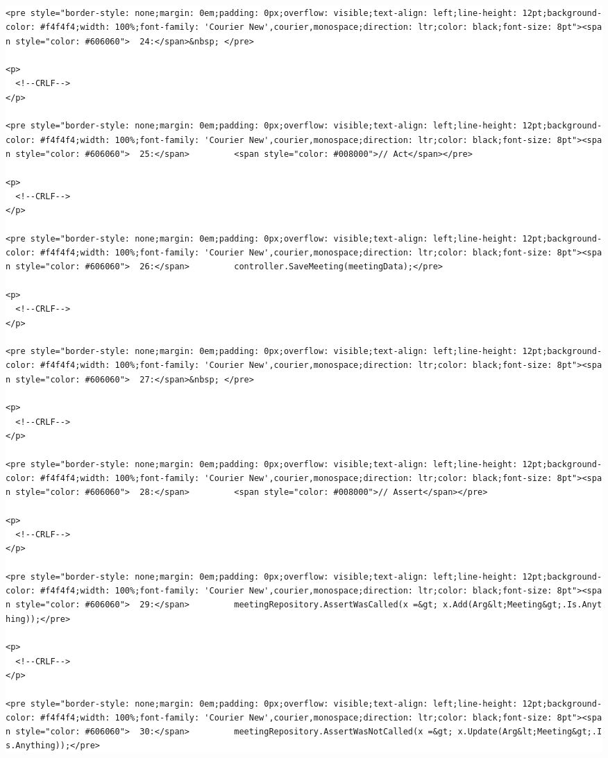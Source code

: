     <pre style="border-style: none;margin: 0em;padding: 0px;overflow: visible;text-align: left;line-height: 12pt;background-color: #f4f4f4;width: 100%;font-family: 'Courier New',courier,monospace;direction: ltr;color: black;font-size: 8pt"><span style="color: #606060">  24:</span>&nbsp; </pre>
    
    <p>
      <!--CRLF-->
    </p>
    
    <pre style="border-style: none;margin: 0em;padding: 0px;overflow: visible;text-align: left;line-height: 12pt;background-color: #f4f4f4;width: 100%;font-family: 'Courier New',courier,monospace;direction: ltr;color: black;font-size: 8pt"><span style="color: #606060">  25:</span>         <span style="color: #008000">// Act</span></pre>
    
    <p>
      <!--CRLF-->
    </p>
    
    <pre style="border-style: none;margin: 0em;padding: 0px;overflow: visible;text-align: left;line-height: 12pt;background-color: #f4f4f4;width: 100%;font-family: 'Courier New',courier,monospace;direction: ltr;color: black;font-size: 8pt"><span style="color: #606060">  26:</span>         controller.SaveMeeting(meetingData);</pre>
    
    <p>
      <!--CRLF-->
    </p>
    
    <pre style="border-style: none;margin: 0em;padding: 0px;overflow: visible;text-align: left;line-height: 12pt;background-color: #f4f4f4;width: 100%;font-family: 'Courier New',courier,monospace;direction: ltr;color: black;font-size: 8pt"><span style="color: #606060">  27:</span>&nbsp; </pre>
    
    <p>
      <!--CRLF-->
    </p>
    
    <pre style="border-style: none;margin: 0em;padding: 0px;overflow: visible;text-align: left;line-height: 12pt;background-color: #f4f4f4;width: 100%;font-family: 'Courier New',courier,monospace;direction: ltr;color: black;font-size: 8pt"><span style="color: #606060">  28:</span>         <span style="color: #008000">// Assert</span></pre>
    
    <p>
      <!--CRLF-->
    </p>
    
    <pre style="border-style: none;margin: 0em;padding: 0px;overflow: visible;text-align: left;line-height: 12pt;background-color: #f4f4f4;width: 100%;font-family: 'Courier New',courier,monospace;direction: ltr;color: black;font-size: 8pt"><span style="color: #606060">  29:</span>         meetingRepository.AssertWasCalled(x =&gt; x.Add(Arg&lt;Meeting&gt;.Is.Anything));</pre>
    
    <p>
      <!--CRLF-->
    </p>
    
    <pre style="border-style: none;margin: 0em;padding: 0px;overflow: visible;text-align: left;line-height: 12pt;background-color: #f4f4f4;width: 100%;font-family: 'Courier New',courier,monospace;direction: ltr;color: black;font-size: 8pt"><span style="color: #606060">  30:</span>         meetingRepository.AssertWasNotCalled(x =&gt; x.Update(Arg&lt;Meeting&gt;.Is.Anything));</pre>
    